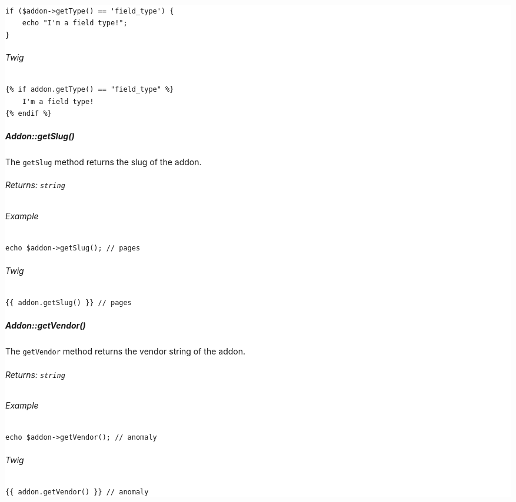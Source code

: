     if ($addon->getType() == 'field_type') {
    	echo "I'm a field type!";
    }

###### Twig

    {% if addon.getType() == "field_type" %}
    	I'm a field type!
    {% endif %}

##### Addon::getSlug()

The `getSlug` method returns the slug of the addon.

###### Returns: `string`

###### Example

    echo $addon->getSlug(); // pages

###### Twig

    {{ addon.getSlug() }} // pages

##### Addon::getVendor()

The `getVendor` method returns the vendor string of the addon.

###### Returns: `string`

###### Example

    echo $addon->getVendor(); // anomaly

###### Twig

    {{ addon.getVendor() }} // anomaly
